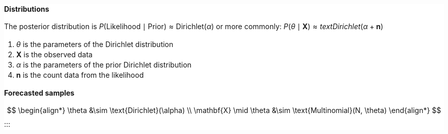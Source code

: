 __Distributions__

The posterior distribution is $P(\text{Likelihood} \mid \text{Prior}) \approx \text{Dirichlet}(\alpha)$ or more commonly: $P(\theta \mid \mathbf{X}) \approx  text{Dirichlet}(\alpha + \mathbf{n})$

1. $\theta$ is the parameters of the Dirichlet distribution
2. $\mathbf{X}$ is the observed data
3. $\alpha$ is the parameters of the prior Dirichlet distribution
4. $\mathbf{n}$ is the count data from the likelihood

__Forecasted samples__

$$
\begin{align*}
\theta &\sim \text{Dirichlet}(\alpha) \\
\mathbf{X} \mid \theta &\sim \text{Multinomial}(N, \theta)
\end{align*}
$$
:::